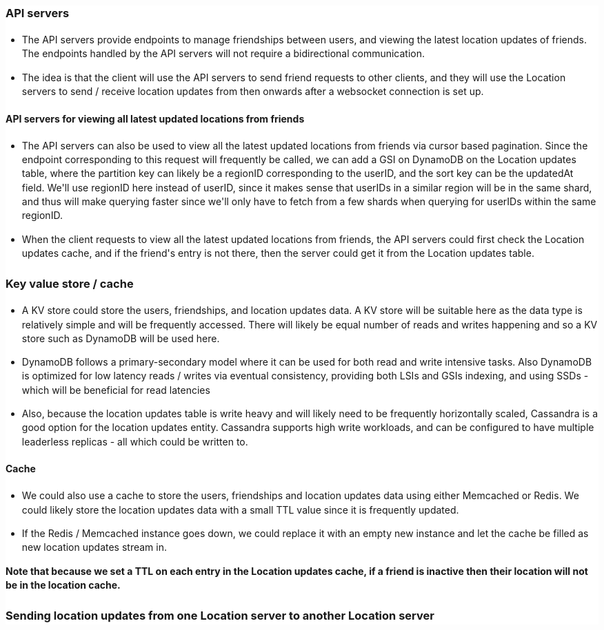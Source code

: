 
### API servers
  
- The API servers provide endpoints to manage friendships between users, and viewing the latest location updates of friends. The endpoints handled by the API servers will not	require a bidirectional communication.

- The idea is that the client will use the API servers to send friend requests to other clients, and they will use the Location servers to send /	receive location updates from then onwards after a websocket connection is set up.

#### API servers for viewing all latest updated locations from friends

- The API servers can also be used to view all the latest updated locations from friends via cursor based pagination. Since the endpoint corresponding to this request will frequently be called, we can add a GSI on DynamoDB on the Location updates table, where the partition key can likely be a regionID corresponding to the userID, and the sort key can be the updatedAt field. We'll use regionID here instead of userID, since it makes sense that userIDs in a similar region will be in the same shard, and thus will make querying faster since we'll only have to fetch from a few shards when querying for userIDs within the same regionID.

- When the client requests to view all the latest updated locations from friends, the API servers could first check the Location updates cache, and if the friend's entry is not there, then the server could get it from the Location updates table.

### Key value store / cache

- A KV store could store the users, friendships, and location updates data.	A KV store	will be suitable here as the data type is relatively simple and will be		frequently accessed. There will likely be equal number of reads and writes happening	and so a KV store such as DynamoDB will be used here. 
  
- DynamoDB follows a primary-secondary model where it can be used for both read	and write intensive tasks. Also DynamoDB is optimized for low latency reads / writes	via eventual consistency, providing both LSIs and GSIs indexing, and using SSDs - 	which will be beneficial for read latencies

- Also, because the location updates table is write heavy and will likely need to be frequently horizontally scaled, Cassandra is a good option for the location updates entity. Cassandra supports high write workloads, and can be configured to have multiple leaderless replicas - all which could be written to.

#### Cache

- We could also use a cache to store the users, friendships and location updates data using either Memcached or Redis. We could likely store the location updates data with a small TTL value since it is frequently updated.

- If the Redis / Memcached instance goes down, we could replace it with an empty new instance and let the cache be filled as new location updates stream in.

**Note that because we set a TTL on each entry in the Location updates cache, if a friend is inactive then their location will not be in the location cache.**

### Sending location updates from one Location server to another Location server

